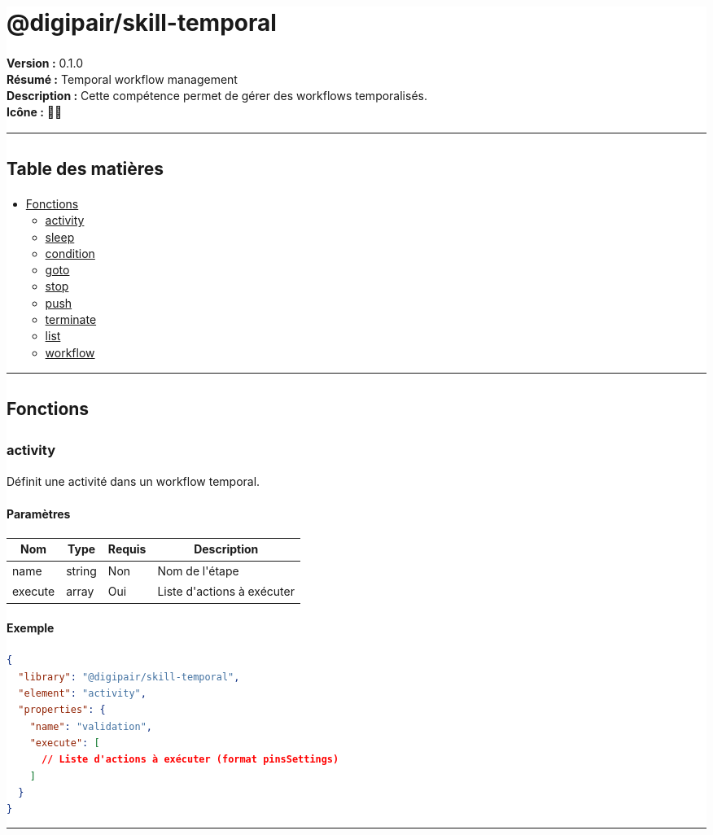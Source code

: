 # @digipair/skill-temporal

**Version :** 0.1.0  
**Résumé :** Temporal workflow management  
**Description :** Cette compétence permet de gérer des workflows temporalisés.  
**Icône :** 👩‍💻

---

## Table des matières

- [Fonctions](#fonctions)
  - [activity](#activity)
  - [sleep](#sleep)
  - [condition](#condition)
  - [goto](#goto)
  - [stop](#stop)
  - [push](#push)
  - [terminate](#terminate)
  - [list](#list)
  - [workflow](#workflow)

---

## Fonctions

### activity

Définit une activité dans un workflow temporal.

#### Paramètres

| Nom      | Type    | Requis | Description                |
|----------|---------|--------|----------------------------|
| name     | string  | Non    | Nom de l'étape             |
| execute  | array   | Oui    | Liste d'actions à exécuter |

#### Exemple

```json
{
  "library": "@digipair/skill-temporal",
  "element": "activity",
  "properties": {
    "name": "validation",
    "execute": [
      // Liste d'actions à exécuter (format pinsSettings)
    ]
  }
}
```

---
